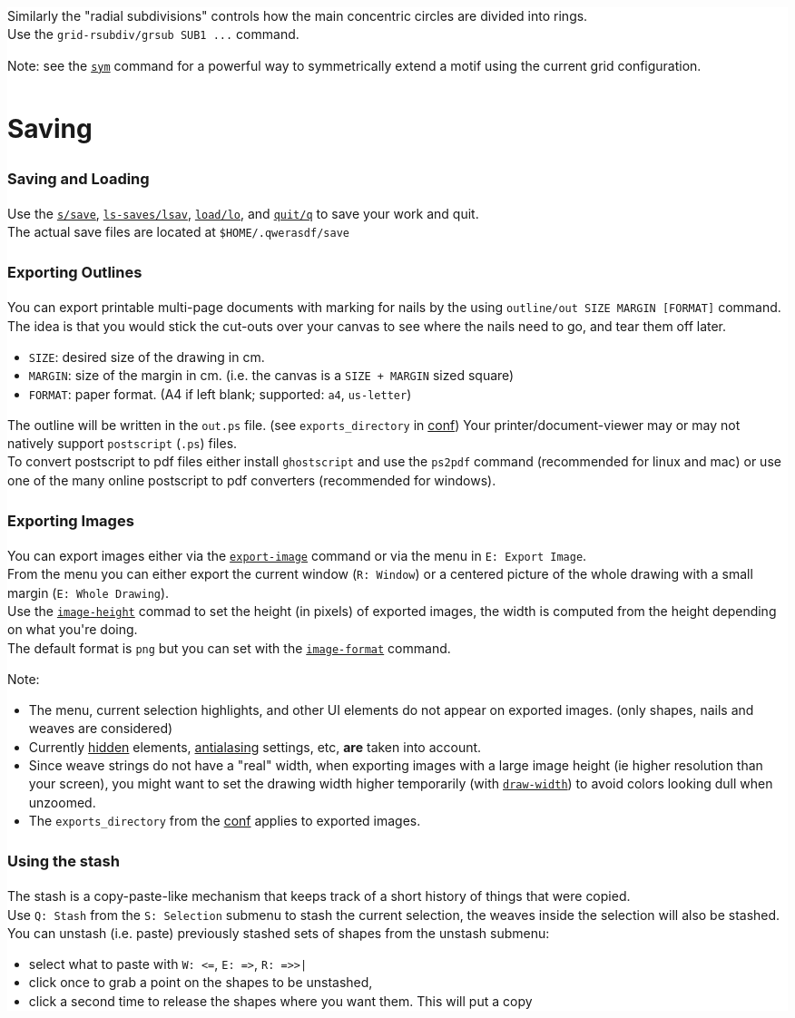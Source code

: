 Similarly the "radial subdivisions" controls how the main concentric circles are divided into rings.  
Use the `grid-rsubdiv/grsub SUB1 ...` command.  

Note: see the [`sym`](#symmetrize) command for a powerful way to symmetrically extend a motif using the current grid configuration.  

# Saving
### Saving and Loading
Use the [`s/save`](#save), [`ls-saves/lsav`](#ls-saves), [`load/lo`](#load), and [`quit/q`](#quit) to save your work and quit.  
The actual save files are located at `$HOME/.qwerasdf/save`

### Exporting Outlines
You can export printable multi-page documents with marking for nails by the using `outline/out SIZE MARGIN [FORMAT]` command.
The idea is that you would stick the cut-outs over your canvas to see where the nails need to go, and tear them off later.
* `SIZE`: desired size of the drawing in cm. 
* `MARGIN`: size of the margin in cm. (i.e. the canvas is a `SIZE + MARGIN` sized square)
* `FORMAT`: paper format. (A4 if left blank; supported: `a4`, `us-letter`)

The outline will be written in the `out.ps` file. (see `exports_directory` in [conf](#configuration))
Your printer/document-viewer may or may not natively support `postscript` (`.ps`) files.  
To convert postscript to pdf files either install `ghostscript` and use the `ps2pdf` command (recommended for linux and mac) or use one of the many online postscript to pdf converters (recommended for windows).

### Exporting Images
You can export images either via the [`export-image`](#export-image) command or via the menu in `E: Export Image`.  
From the menu you can either export the current window (`R: Window`) or a centered picture of the whole drawing with a small margin (`E: Whole Drawing`).  
Use the [`image-height`](#image-height) commad to set the height (in pixels) of exported images, the width is computed from the height depending on what you're doing.  
The default format is `png` but you can set with the [`image-format`](#image-format) command.

Note: 
* The menu, current selection highlights, and other UI elements do not appear on exported images. (only shapes, nails and weaves are considered)
* Currently [hidden](#show-hide) elements, [antialasing](#antialias) settings, etc, **are** taken into account.
* Since weave strings do not have a "real" width, when exporting images with a large image height (ie higher resolution than your screen), you might want to set the drawing width higher temporarily (with [`draw-width`](#draw-width)) to avoid colors looking dull when unzoomed.  
* The `exports_directory` from the [conf](#configuration) applies to exported images.

### Using the stash
The stash is a copy-paste-like mechanism that keeps track of a short history of things that were copied.  
Use `Q: Stash` from the `S: Selection` submenu to stash the current selection, the weaves inside the selection will also be stashed.  
You can unstash (i.e. paste) previously stashed sets of shapes from the unstash submenu:
* select what to paste with `W: <=`, `E: =>`, `R: =>>|`  
* click once to grab a point on the shapes to be unstashed, 
* click a second time to release the shapes where you want them. This will put a copy
